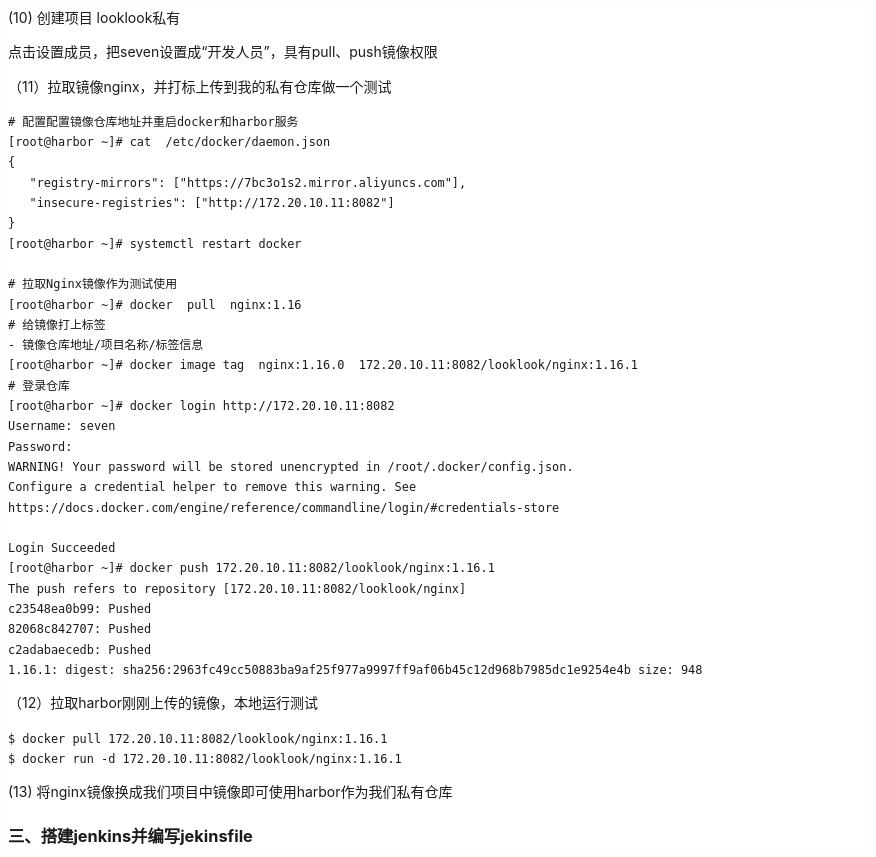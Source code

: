 

   (10) 创建项目 looklook私有

  点击设置成员，把seven设置成“开发人员”，具有pull、push镜像权限



（11）拉取镜像nginx，并打标上传到我的私有仓库做一个测试

```shell
# 配置配置镜像仓库地址并重启docker和harbor服务
[root@harbor ~]# cat  /etc/docker/daemon.json 
{
   "registry-mirrors": ["https://7bc3o1s2.mirror.aliyuncs.com"],
   "insecure-registries": ["http://172.20.10.11:8082"]
}
[root@harbor ~]# systemctl restart docker

# 拉取Nginx镜像作为测试使用
[root@harbor ~]# docker  pull  nginx:1.16
# 给镜像打上标签
- 镜像仓库地址/项目名称/标签信息
[root@harbor ~]# docker image tag  nginx:1.16.0  172.20.10.11:8082/looklook/nginx:1.16.1
# 登录仓库
[root@harbor ~]# docker login http://172.20.10.11:8082
Username: seven
Password: 
WARNING! Your password will be stored unencrypted in /root/.docker/config.json.
Configure a credential helper to remove this warning. See
https://docs.docker.com/engine/reference/commandline/login/#credentials-store

Login Succeeded
[root@harbor ~]# docker push 172.20.10.11:8082/looklook/nginx:1.16.1
The push refers to repository [172.20.10.11:8082/looklook/nginx]
c23548ea0b99: Pushed
82068c842707: Pushed
c2adabaecedb: Pushed
1.16.1: digest: sha256:2963fc49cc50883ba9af25f977a9997ff9af06b45c12d968b7985dc1e9254e4b size: 948
```



（12）拉取harbor刚刚上传的镜像，本地运行测试

```shell
$ docker pull 172.20.10.11:8082/looklook/nginx:1.16.1
$ docker run -d 172.20.10.11:8082/looklook/nginx:1.16.1
```



(13) 将nginx镜像换成我们项目中镜像即可使用harbor作为我们私有仓库





### 三、搭建jenkins并编写jekinsfile
